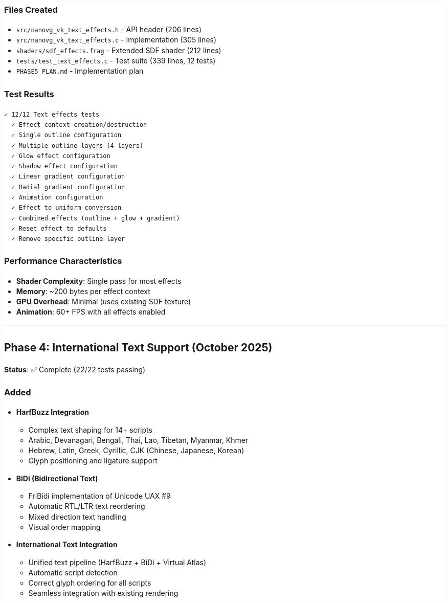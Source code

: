 ### Files Created
- `src/nanovg_vk_text_effects.h` - API header (206 lines)
- `src/nanovg_vk_text_effects.c` - Implementation (305 lines)
- `shaders/sdf_effects.frag` - Extended SDF shader (212 lines)
- `tests/test_text_effects.c` - Test suite (339 lines, 12 tests)
- `PHASE5_PLAN.md` - Implementation plan

### Test Results
```
✓ 12/12 Text effects tests
  ✓ Effect context creation/destruction
  ✓ Single outline configuration
  ✓ Multiple outline layers (4 layers)
  ✓ Glow effect configuration
  ✓ Shadow effect configuration
  ✓ Linear gradient configuration
  ✓ Radial gradient configuration
  ✓ Animation configuration
  ✓ Effect to uniform conversion
  ✓ Combined effects (outline + glow + gradient)
  ✓ Reset effect to defaults
  ✓ Remove specific outline layer
```

### Performance Characteristics
- **Shader Complexity**: Single pass for most effects
- **Memory**: ~200 bytes per effect context
- **GPU Overhead**: Minimal (uses existing SDF texture)
- **Animation**: 60+ FPS with all effects enabled

---

## Phase 4: International Text Support (October 2025)

**Status**: ✅ Complete (22/22 tests passing)

### Added
- **HarfBuzz Integration**
  - Complex text shaping for 14+ scripts
  - Arabic, Devanagari, Bengali, Thai, Lao, Tibetan, Myanmar, Khmer
  - Hebrew, Latin, Greek, Cyrillic, CJK (Chinese, Japanese, Korean)
  - Glyph positioning and ligature support

- **BiDi (Bidirectional Text)**
  - FriBidi implementation of Unicode UAX #9
  - Automatic RTL/LTR text reordering
  - Mixed direction text handling
  - Visual order mapping

- **International Text Integration**
  - Unified text pipeline (HarfBuzz + BiDi + Virtual Atlas)
  - Automatic script detection
  - Correct glyph ordering for all scripts
  - Seamless integration with existing rendering

